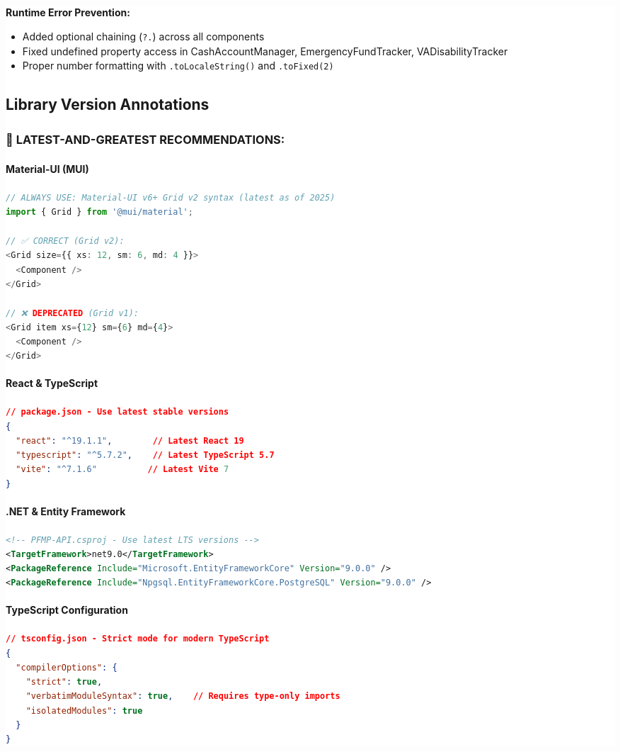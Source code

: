 **Runtime Error Prevention:**
- Added optional chaining (`?.`) across all components
- Fixed undefined property access in CashAccountManager, EmergencyFundTracker, VADisabilityTracker
- Proper number formatting with `.toLocaleString()` and `.toFixed(2)`

## Library Version Annotations

### 🚀 **LATEST-AND-GREATEST RECOMMENDATIONS:**

#### Material-UI (MUI)
```typescript
// ALWAYS USE: Material-UI v6+ Grid v2 syntax (latest as of 2025)
import { Grid } from '@mui/material';

// ✅ CORRECT (Grid v2):
<Grid size={{ xs: 12, sm: 6, md: 4 }}>
  <Component />
</Grid>

// ❌ DEPRECATED (Grid v1):
<Grid item xs={12} sm={6} md={4}>
  <Component />
</Grid>
```

#### React & TypeScript
```json
// package.json - Use latest stable versions
{
  "react": "^19.1.1",        // Latest React 19
  "typescript": "^5.7.2",    // Latest TypeScript 5.7
  "vite": "^7.1.6"          // Latest Vite 7
}
```

#### .NET & Entity Framework
```xml
<!-- PFMP-API.csproj - Use latest LTS versions -->
<TargetFramework>net9.0</TargetFramework>
<PackageReference Include="Microsoft.EntityFrameworkCore" Version="9.0.0" />
<PackageReference Include="Npgsql.EntityFrameworkCore.PostgreSQL" Version="9.0.0" />
```

#### TypeScript Configuration
```json
// tsconfig.json - Strict mode for modern TypeScript
{
  "compilerOptions": {
    "strict": true,
    "verbatimModuleSyntax": true,    // Requires type-only imports
    "isolatedModules": true
  }
}
```
